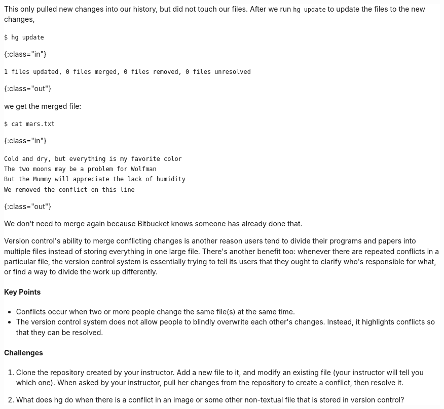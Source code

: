 This only pulled new changes into our history, but did not touch our
files. After we run `hg update` to update the files to the new
changes,

~~~
$ hg update
~~~
{:class="in"}
~~~
1 files updated, 0 files merged, 0 files removed, 0 files unresolved
~~~
{:class="out"}

we get the merged file:

~~~
$ cat mars.txt
~~~
{:class="in"}
~~~
Cold and dry, but everything is my favorite color
The two moons may be a problem for Wolfman
But the Mummy will appreciate the lack of humidity
We removed the conflict on this line
~~~
{:class="out"}

We don't need to merge again because Bitbucket knows someone has
already done that.

Version control's ability to merge conflicting changes is another
reason users tend to divide their programs and papers into multiple
files instead of storing everything in one large file. There's another
benefit too: whenever there are repeated conflicts in a particular
file, the version control system is essentially trying to tell its
users that they ought to clarify who's responsible for what, or find a
way to divide the work up differently.

<div class="keypoints" markdown="1">

#### Key Points
* Conflicts occur when two or more people change the same file(s) at
  the same time.
* The version control system does not allow people to blindly
  overwrite each other's changes. Instead, it highlights conflicts
  so that they can be resolved.

</div>

<div class="challenges" markdown="1">

#### Challenges

1.  Clone the repository created by your instructor.
    Add a new file to it,
    and modify an existing file (your instructor will tell you which one).
    When asked by your instructor,
    pull her changes from the repository to create a conflict,
    then resolve it.

2.  What does hg do
    when there is a conflict in an image or some other non-textual file
    that is stored in version control?

</div>
